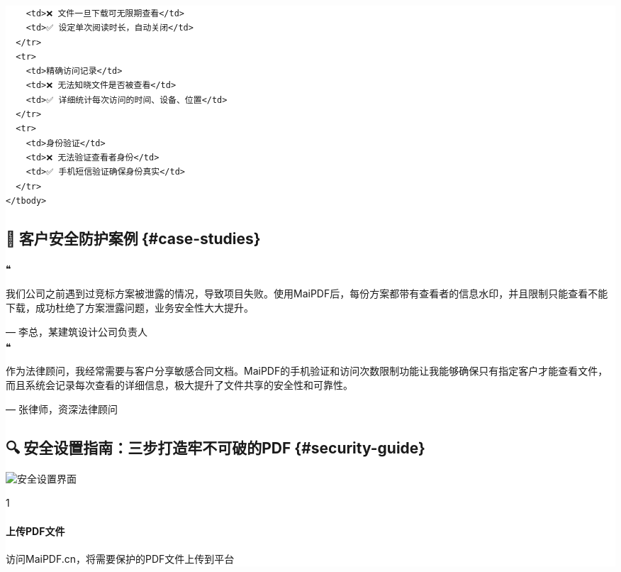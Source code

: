         <td>❌ 文件一旦下载可无限期查看</td>
        <td>✅ 设定单次阅读时长，自动关闭</td>
      </tr>
      <tr>
        <td>精确访问记录</td>
        <td>❌ 无法知晓文件是否被查看</td>
        <td>✅ 详细统计每次访问的时间、设备、位置</td>
      </tr>
      <tr>
        <td>身份验证</td>
        <td>❌ 无法验证查看者身份</td>
        <td>✅ 手机短信验证确保身份真实</td>
      </tr>
    </tbody>
  </table>
</div>

## 👥 客户安全防护案例 {#case-studies}

<div class="case-studies-container">
  <div class="case-study">
    <div class="quote-mark">❝</div>
    <div class="case-content">
      <p>我们公司之前遇到过竞标方案被泄露的情况，导致项目失败。使用MaiPDF后，每份方案都带有查看者的信息水印，并且限制只能查看不能下载，成功杜绝了方案泄露问题，业务安全性大大提升。</p>
      <div class="case-author">
        — 李总，某建筑设计公司负责人
      </div>
    </div>
  </div>
  
  <div class="case-study">
    <div class="quote-mark">❝</div>
    <div class="case-content">
      <p>作为法律顾问，我经常需要与客户分享敏感合同文档。MaiPDF的手机验证和访问次数限制功能让我能够确保只有指定客户才能查看文件，而且系统会记录每次查看的详细信息，极大提升了文件共享的安全性和可靠性。</p>
      <div class="case-author">
        — 张律师，资深法律顾问
      </div>
    </div>
  </div>
</div>

## 🔍 安全设置指南：三步打造牢不可破的PDF {#security-guide}

![安全设置界面](/maifle/动态水印的选项.png)

<div class="security-steps">
  <div class="security-step">
    <div class="step-number">1</div>
    <div class="step-content">
      <h4>上传PDF文件</h4>
      <p>访问MaiPDF.cn，将需要保护的PDF文件上传到平台</p>
    </div>
  </div>
  